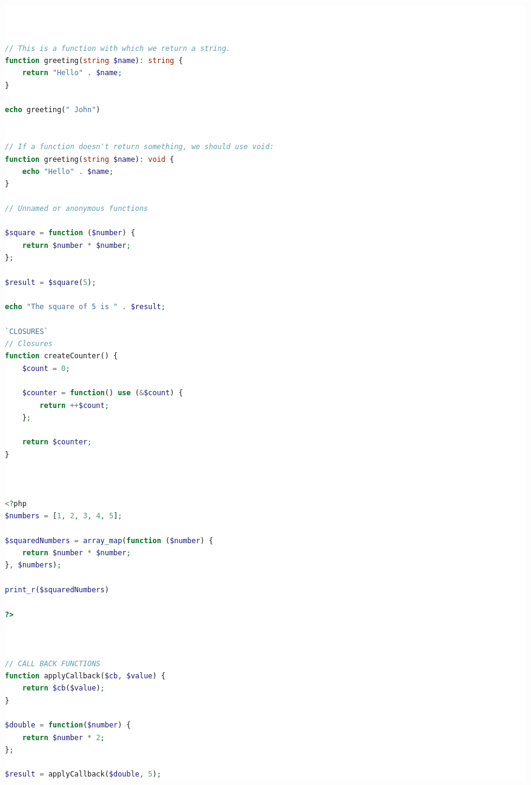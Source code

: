 ```php



// This is a function with which we return a string.
function greeting(string $name): string {
    return "Hello" . $name;
}

echo greeting(" John")


// If a function doesn't return something, we should use void:
function greeting(string $name): void {
    echo "Hello" . $name;
}

// Unnamed or anonymous functions

$square = function ($number) {
    return $number * $number;
};

$result = $square(5);

echo "The square of 5 is " . $result;

`CLOSURES`
// Closures
function createCounter() {
    $count = 0;

    $counter = function() use (&$count) {
        return ++$count;
    };

    return $counter;
}



<?php
$numbers = [1, 2, 3, 4, 5];

$squaredNumbers = array_map(function ($number) {
    return $number * $number;
}, $numbers);

print_r($squaredNumbers)

?>



// CALL BACK FUNCTIONS
function applyCallback($cb, $value) {
    return $cb($value);
}

$double = function($number) {
    return $number * 2;
};

$result = applyCallback($double, 5);
```